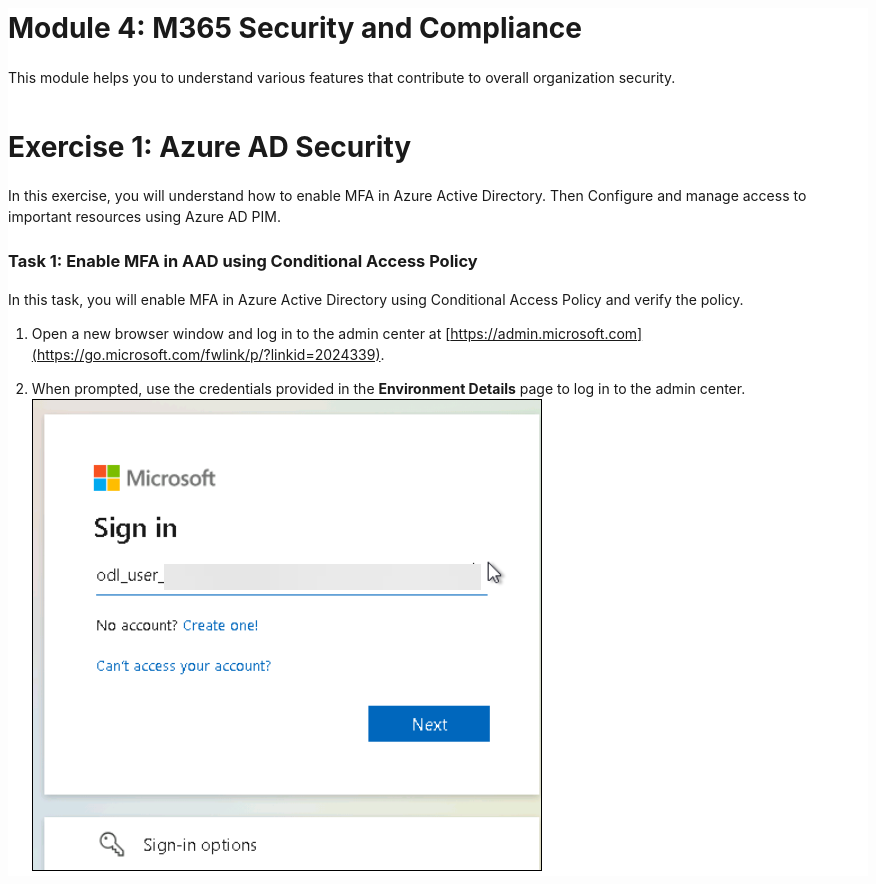# Module 4: M365 Security and Compliance 

  This module helps you to understand various features that contribute to overall organization security.

# Exercise 1: Azure AD Security 

  In this exercise, you will understand how to enable MFA in Azure Active Directory. Then Configure and manage access to important resources using Azure AD PIM.
  
### Task 1: Enable MFA in AAD using Conditional Access Policy 

In this task, you will enable MFA in Azure Active Directory using Conditional Access Policy and verify the policy.

1. Open a new browser window and log in to the admin center at [https://admin.microsoft.com](https://go.microsoft.com/fwlink/p/?linkid=2024339).

1. When prompted, use the credentials provided in the **Environment Details** page to log in to the admin center.
      ![](Images/1.png)
